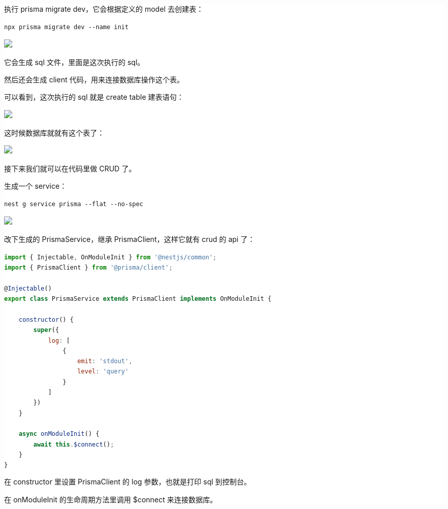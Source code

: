 执行 prisma migrate dev，它会根据定义的 model 去创建表：

```
npx prisma migrate dev --name init
```
![](//liushuaiyang.oss-cn-shanghai.aliyuncs.com/nest-docs/image/199-15.png)

它会生成 sql 文件，里面是这次执行的 sql。

然后还会生成 client 代码，用来连接数据库操作这个表。

可以看到，这次执行的 sql 就是 create table 建表语句：

![](//liushuaiyang.oss-cn-shanghai.aliyuncs.com/nest-docs/image/199-16.png)

这时候数据库就就有这个表了：

![](//liushuaiyang.oss-cn-shanghai.aliyuncs.com/nest-docs/image/199-17.png)

接下来我们就可以在代码里做 CRUD 了。

生成一个 service：

```
nest g service prisma --flat --no-spec
```
![](//liushuaiyang.oss-cn-shanghai.aliyuncs.com/nest-docs/image/199-18.png)

改下生成的 PrismaService，继承 PrismaClient，这样它就有 crud 的 api 了：

```javascript
import { Injectable, OnModuleInit } from '@nestjs/common';
import { PrismaClient } from '@prisma/client';

@Injectable()
export class PrismaService extends PrismaClient implements OnModuleInit {

    constructor() {
        super({
            log: [
                {
                    emit: 'stdout',
                    level: 'query'
                }
            ]
        })
    }

    async onModuleInit() {
        await this.$connect();
    }
}
```
在 constructor 里设置 PrismaClient 的 log 参数，也就是打印 sql 到控制台。

在 onModuleInit 的生命周期方法里调用 $connect 来连接数据库。
